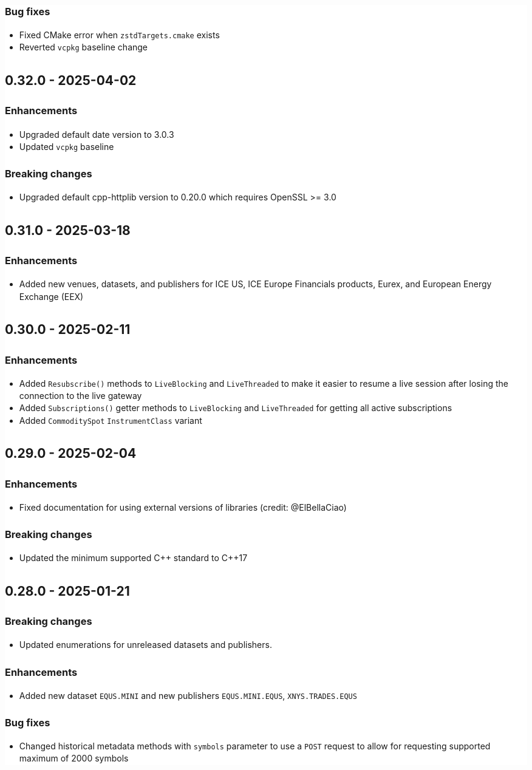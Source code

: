 ### Bug fixes
- Fixed CMake error when `zstdTargets.cmake` exists
- Reverted `vcpkg` baseline change

## 0.32.0 - 2025-04-02

### Enhancements
- Upgraded default date version to 3.0.3
- Updated `vcpkg` baseline

### Breaking changes
- Upgraded default cpp-httplib version to 0.20.0 which requires OpenSSL >= 3.0

## 0.31.0 - 2025-03-18

### Enhancements
- Added new venues, datasets, and publishers for ICE US, ICE Europe Financials
  products, Eurex, and European Energy Exchange (EEX)

## 0.30.0 - 2025-02-11

### Enhancements
- Added `Resubscribe()` methods to `LiveBlocking` and `LiveThreaded` to make it easier
  to resume a live session after losing the connection to the live gateway
- Added `Subscriptions()` getter methods to `LiveBlocking` and `LiveThreaded` for
  getting all active subscriptions
- Added `CommoditySpot` `InstrumentClass` variant

## 0.29.0 - 2025-02-04

### Enhancements
- Fixed documentation for using external versions of libraries (credit: @ElBellaCiao)

### Breaking changes
- Updated the minimum supported C++ standard to C++17

## 0.28.0 - 2025-01-21

### Breaking changes
- Updated enumerations for unreleased datasets and publishers.

### Enhancements
- Added new dataset `EQUS.MINI` and new publishers `EQUS.MINI.EQUS`, `XNYS.TRADES.EQUS`

### Bug fixes
- Changed historical metadata methods with `symbols` parameter to use a `POST` request
  to allow for requesting supported maximum of 2000 symbols
